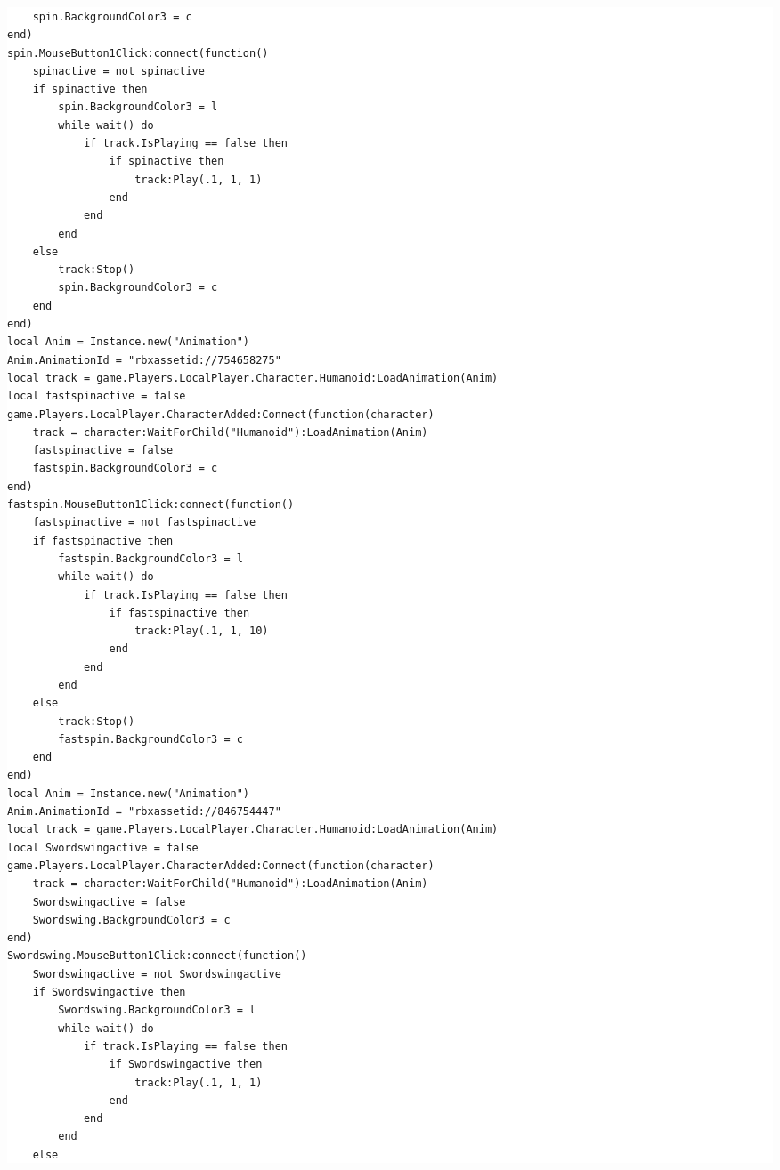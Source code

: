 		spin.BackgroundColor3 = c
	end)
	spin.MouseButton1Click:connect(function()
		spinactive = not spinactive
		if spinactive then
			spin.BackgroundColor3 = l
			while wait() do
				if track.IsPlaying == false then
					if spinactive then
						track:Play(.1, 1, 1)
					end
				end
			end
		else
			track:Stop()
			spin.BackgroundColor3 = c
		end
	end)
	local Anim = Instance.new("Animation")
	Anim.AnimationId = "rbxassetid://754658275"
	local track = game.Players.LocalPlayer.Character.Humanoid:LoadAnimation(Anim)
	local fastspinactive = false
	game.Players.LocalPlayer.CharacterAdded:Connect(function(character)
		track = character:WaitForChild("Humanoid"):LoadAnimation(Anim)
		fastspinactive = false
		fastspin.BackgroundColor3 = c
	end)
	fastspin.MouseButton1Click:connect(function()
		fastspinactive = not fastspinactive
		if fastspinactive then
			fastspin.BackgroundColor3 = l
			while wait() do
				if track.IsPlaying == false then
					if fastspinactive then
						track:Play(.1, 1, 10)
					end
				end
			end
		else
			track:Stop()
			fastspin.BackgroundColor3 = c
		end
	end)
	local Anim = Instance.new("Animation")
	Anim.AnimationId = "rbxassetid://846754447"
	local track = game.Players.LocalPlayer.Character.Humanoid:LoadAnimation(Anim)
	local Swordswingactive = false
	game.Players.LocalPlayer.CharacterAdded:Connect(function(character)
		track = character:WaitForChild("Humanoid"):LoadAnimation(Anim)
		Swordswingactive = false
		Swordswing.BackgroundColor3 = c
	end)
	Swordswing.MouseButton1Click:connect(function()
		Swordswingactive = not Swordswingactive
		if Swordswingactive then
			Swordswing.BackgroundColor3 = l
			while wait() do
				if track.IsPlaying == false then
					if Swordswingactive then
						track:Play(.1, 1, 1)
					end
				end
			end
		else